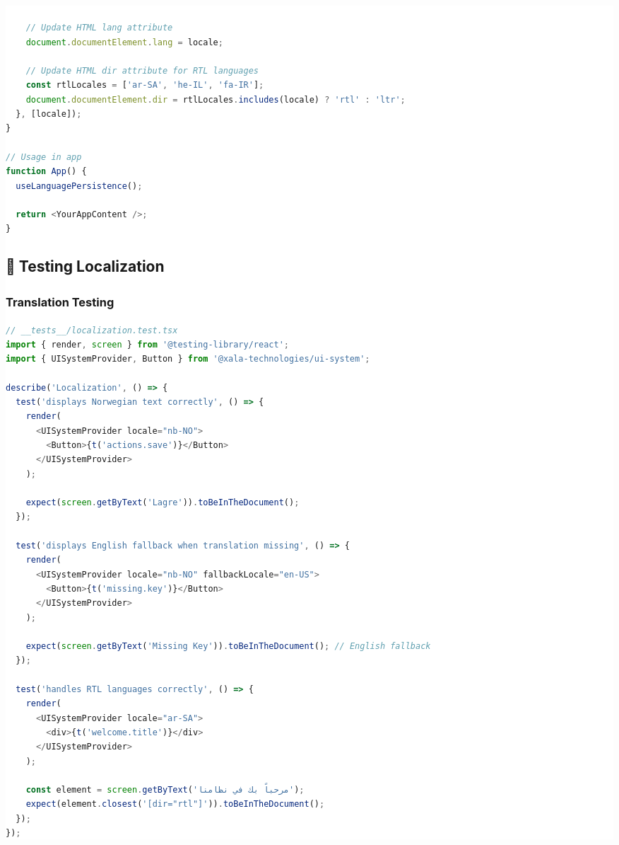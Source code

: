 ```typescript
    
    // Update HTML lang attribute
    document.documentElement.lang = locale;
    
    // Update HTML dir attribute for RTL languages
    const rtlLocales = ['ar-SA', 'he-IL', 'fa-IR'];
    document.documentElement.dir = rtlLocales.includes(locale) ? 'rtl' : 'ltr';
  }, [locale]);
}

// Usage in app
function App() {
  useLanguagePersistence();
  
  return <YourAppContent />;
}
```

## 🧪 Testing Localization

### Translation Testing

```typescript
// __tests__/localization.test.tsx
import { render, screen } from '@testing-library/react';
import { UISystemProvider, Button } from '@xala-technologies/ui-system';

describe('Localization', () => {
  test('displays Norwegian text correctly', () => {
    render(
      <UISystemProvider locale="nb-NO">
        <Button>{t('actions.save')}</Button>
      </UISystemProvider>
    );

    expect(screen.getByText('Lagre')).toBeInTheDocument();
  });

  test('displays English fallback when translation missing', () => {
    render(
      <UISystemProvider locale="nb-NO" fallbackLocale="en-US">
        <Button>{t('missing.key')}</Button>
      </UISystemProvider>
    );

    expect(screen.getByText('Missing Key')).toBeInTheDocument(); // English fallback
  });

  test('handles RTL languages correctly', () => {
    render(
      <UISystemProvider locale="ar-SA">
        <div>{t('welcome.title')}</div>
      </UISystemProvider>
    );

    const element = screen.getByText('مرحباً بك في نظامنا');
    expect(element.closest('[dir="rtl"]')).toBeInTheDocument();
  });
});
```
